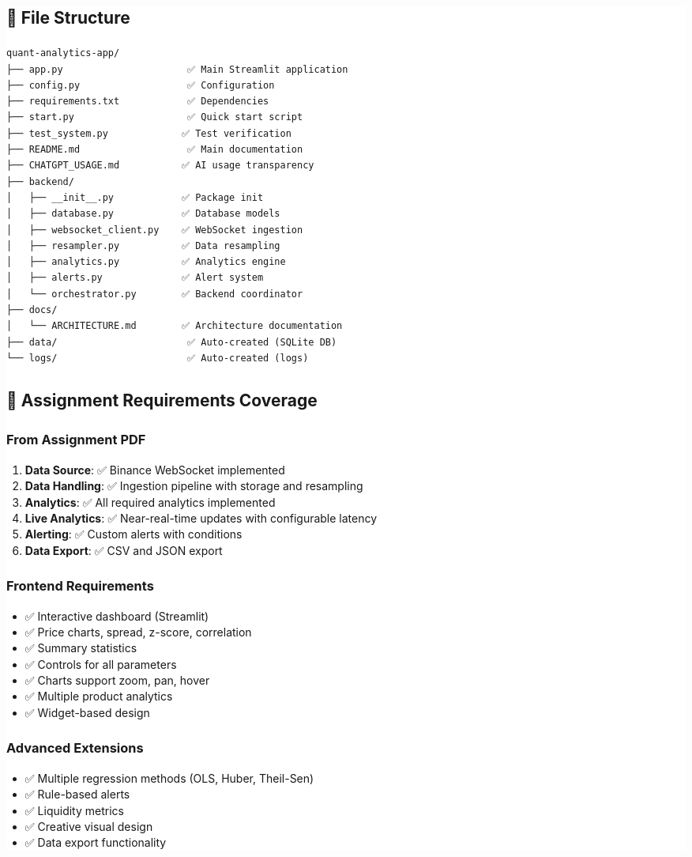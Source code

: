 ## 📁 File Structure

```
quant-analytics-app/
├── app.py                      ✅ Main Streamlit application
├── config.py                   ✅ Configuration
├── requirements.txt            ✅ Dependencies
├── start.py                    ✅ Quick start script
├── test_system.py             ✅ Test verification
├── README.md                   ✅ Main documentation
├── CHATGPT_USAGE.md           ✅ AI usage transparency
├── backend/
│   ├── __init__.py            ✅ Package init
│   ├── database.py            ✅ Database models
│   ├── websocket_client.py    ✅ WebSocket ingestion
│   ├── resampler.py           ✅ Data resampling
│   ├── analytics.py           ✅ Analytics engine
│   ├── alerts.py              ✅ Alert system
│   └── orchestrator.py        ✅ Backend coordinator
├── docs/
│   └── ARCHITECTURE.md        ✅ Architecture documentation
├── data/                       ✅ Auto-created (SQLite DB)
└── logs/                       ✅ Auto-created (logs)
```

## 🎯 Assignment Requirements Coverage

### From Assignment PDF

1. **Data Source**: ✅ Binance WebSocket implemented
2. **Data Handling**: ✅ Ingestion pipeline with storage and resampling
3. **Analytics**: ✅ All required analytics implemented
4. **Live Analytics**: ✅ Near-real-time updates with configurable latency
5. **Alerting**: ✅ Custom alerts with conditions
6. **Data Export**: ✅ CSV and JSON export

### Frontend Requirements
- ✅ Interactive dashboard (Streamlit)
- ✅ Price charts, spread, z-score, correlation
- ✅ Summary statistics
- ✅ Controls for all parameters
- ✅ Charts support zoom, pan, hover
- ✅ Multiple product analytics
- ✅ Widget-based design

### Advanced Extensions
- ✅ Multiple regression methods (OLS, Huber, Theil-Sen)
- ✅ Rule-based alerts
- ✅ Liquidity metrics
- ✅ Creative visual design
- ✅ Data export functionality

